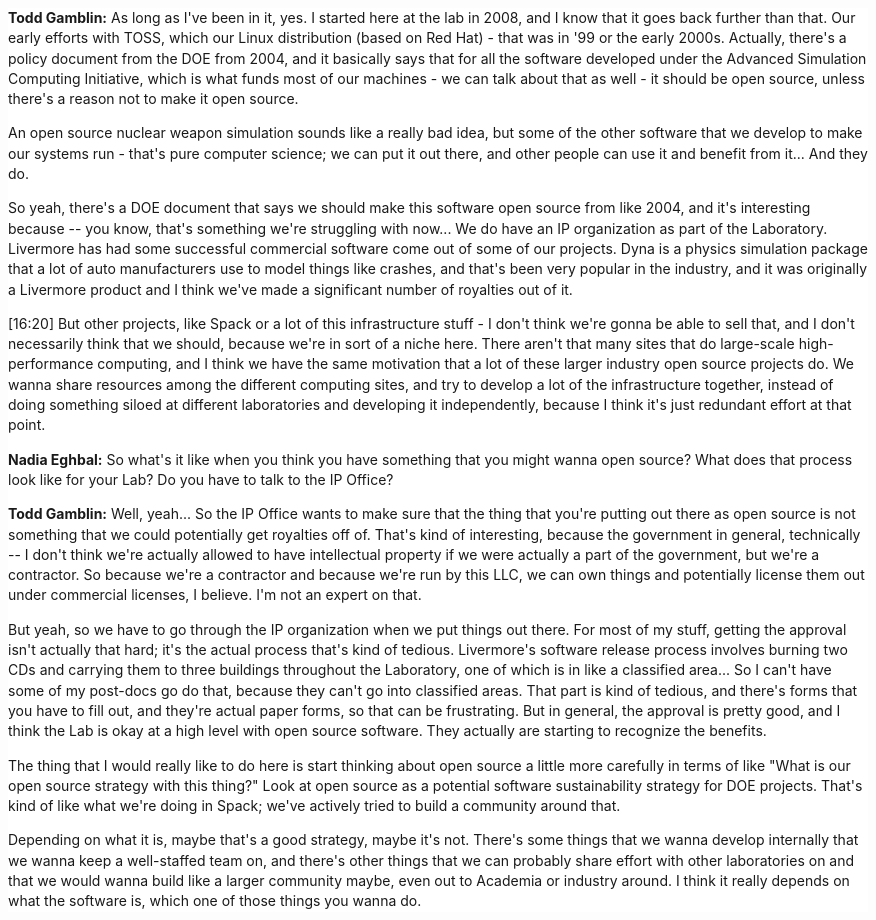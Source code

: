 **Todd Gamblin:** As long as I've been in it, yes. I started here at the lab in 2008, and I know that it goes back further than that. Our early efforts with TOSS, which our Linux distribution (based on Red Hat) - that was in '99 or the early 2000s. Actually, there's a policy document from the DOE from 2004, and it basically says that for all the software developed under the Advanced Simulation Computing Initiative, which is what funds most of our machines - we can talk about that as well - it should be open source, unless there's a reason not to make it open source.

An open source nuclear weapon simulation sounds like a really bad idea, but some of the other software that we develop to make our systems run - that's pure computer science; we can put it out there, and other people can use it and benefit from it... And they do.

So yeah, there's a DOE document that says we should make this software open source from like 2004, and it's interesting because -- you know, that's something we're struggling with now... We do have an IP organization as part of the Laboratory. Livermore has had some successful commercial software come out of some of our projects. Dyna is a physics simulation package that a lot of auto manufacturers use to model things like crashes, and that's been very popular in the industry, and it was originally a Livermore product and I think we've made a significant number of royalties out of it.

\[16:20\] But other projects, like Spack or a lot of this infrastructure stuff - I don't think we're gonna be able to sell that, and I don't necessarily think that we should, because we're in sort of a niche here. There aren't that many sites that do large-scale high-performance computing, and I think we have the same motivation that a lot of these larger industry open source projects do. We wanna share resources among the different computing sites, and try to develop a lot of the infrastructure together, instead of doing something siloed at different laboratories and developing it independently, because I think it's just redundant effort at that point.

**Nadia Eghbal:** So what's it like when you think you have something that you might wanna open source? What does that process look like for your Lab? Do you have to talk to the IP Office?

**Todd Gamblin:** Well, yeah... So the IP Office wants to make sure that the thing that you're putting out there as open source is not something that we could potentially get royalties off of. That's kind of interesting, because the government in general, technically -- I don't think we're actually allowed to have intellectual property if we were actually a part of the government, but we're a contractor. So because we're a contractor and because we're run by this LLC, we can own things and potentially license them out under commercial licenses, I believe. I'm not an expert on that.

But yeah, so we have to go through the IP organization when we put things out there. For most of my stuff, getting the approval isn't actually that hard; it's the actual process that's kind of tedious. Livermore's software release process involves burning two CDs and carrying them to three buildings throughout the Laboratory, one of which is in like a classified area... So I can't have some of my post-docs go do that, because they can't go into classified areas. That part is kind of tedious, and there's forms that you have to fill out, and they're actual paper forms, so that can be frustrating. But in general, the approval is pretty good, and I think the Lab is okay at a high level with open source software. They actually are starting to recognize the benefits.

The thing that I would really like to do here is start thinking about open source a little more carefully in terms of like "What is our open source strategy with this thing?" Look at open source as a potential software sustainability strategy for DOE projects. That's kind of like what we're doing in Spack; we've actively tried to build a community around that.

Depending on what it is, maybe that's a good strategy, maybe it's not. There's some things that we wanna develop internally that we wanna keep a well-staffed team on, and there's other things that we can probably share effort with other laboratories on and that we would wanna build like a larger community maybe, even out to Academia or industry around. I think it really depends on what the software is, which one of those things you wanna do.
